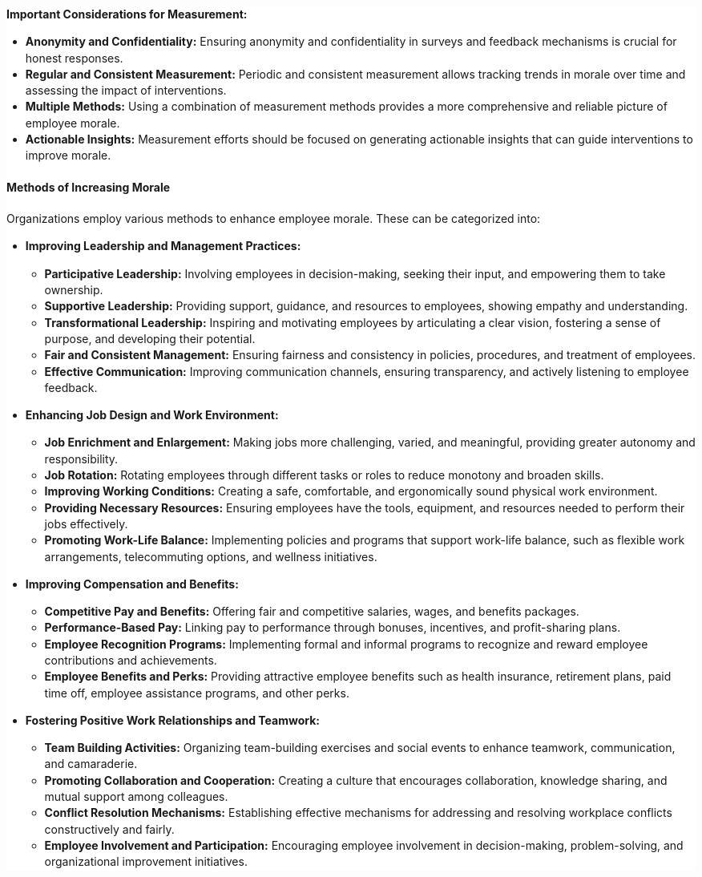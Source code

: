 **Important Considerations for Measurement:**

*   **Anonymity and Confidentiality:**  Ensuring anonymity and confidentiality in surveys and feedback mechanisms is crucial for honest responses.
*   **Regular and Consistent Measurement:**  Periodic and consistent measurement allows tracking trends in morale over time and assessing the impact of interventions.
*   **Multiple Methods:**  Using a combination of measurement methods provides a more comprehensive and reliable picture of employee morale.
*   **Actionable Insights:**  Measurement efforts should be focused on generating actionable insights that can guide interventions to improve morale.

#### Methods of Increasing Morale

Organizations employ various methods to enhance employee morale. These can be categorized into:

*   **Improving Leadership and Management Practices:**
    *   **Participative Leadership:**  Involving employees in decision-making, seeking their input, and empowering them to take ownership.
    *   **Supportive Leadership:**  Providing support, guidance, and resources to employees, showing empathy and understanding.
    *   **Transformational Leadership:**  Inspiring and motivating employees by articulating a clear vision, fostering a sense of purpose, and developing their potential.
    *   **Fair and Consistent Management:**  Ensuring fairness and consistency in policies, procedures, and treatment of employees.
    *   **Effective Communication:**  Improving communication channels, ensuring transparency, and actively listening to employee feedback.

*   **Enhancing Job Design and Work Environment:**
    *   **Job Enrichment and Enlargement:**  Making jobs more challenging, varied, and meaningful, providing greater autonomy and responsibility.
    *   **Job Rotation:**  Rotating employees through different tasks or roles to reduce monotony and broaden skills.
    *   **Improving Working Conditions:**  Creating a safe, comfortable, and ergonomically sound physical work environment.
    *   **Providing Necessary Resources:**  Ensuring employees have the tools, equipment, and resources needed to perform their jobs effectively.
    *   **Promoting Work-Life Balance:**  Implementing policies and programs that support work-life balance, such as flexible work arrangements, telecommuting options, and wellness initiatives.

*   **Improving Compensation and Benefits:**
    *   **Competitive Pay and Benefits:**  Offering fair and competitive salaries, wages, and benefits packages.
    *   **Performance-Based Pay:**  Linking pay to performance through bonuses, incentives, and profit-sharing plans.
    *   **Employee Recognition Programs:**  Implementing formal and informal programs to recognize and reward employee contributions and achievements.
    *   **Employee Benefits and Perks:**  Providing attractive employee benefits such as health insurance, retirement plans, paid time off, employee assistance programs, and other perks.

*   **Fostering Positive Work Relationships and Teamwork:**
    *   **Team Building Activities:**  Organizing team-building exercises and social events to enhance teamwork, communication, and camaraderie.
    *   **Promoting Collaboration and Cooperation:**  Creating a culture that encourages collaboration, knowledge sharing, and mutual support among colleagues.
    *   **Conflict Resolution Mechanisms:**  Establishing effective mechanisms for addressing and resolving workplace conflicts constructively and fairly.
    *   **Employee Involvement and Participation:**  Encouraging employee involvement in decision-making, problem-solving, and organizational improvement initiatives.

